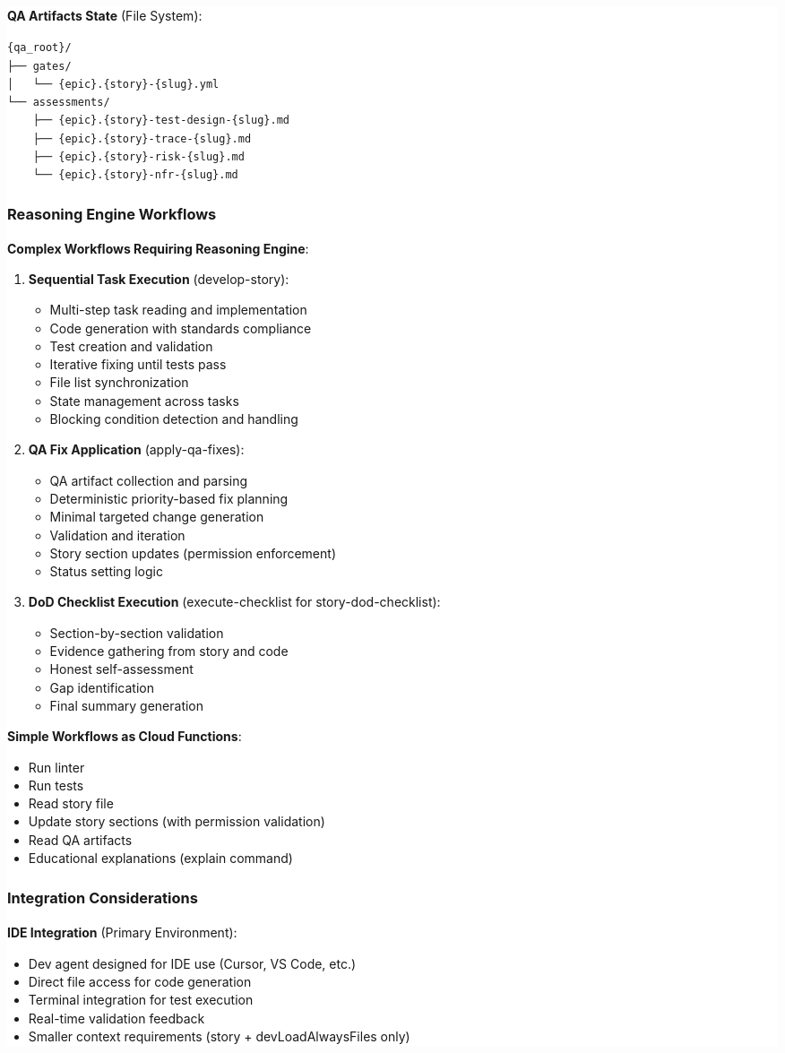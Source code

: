 **QA Artifacts State** (File System):
```
{qa_root}/
├── gates/
│   └── {epic}.{story}-{slug}.yml
└── assessments/
    ├── {epic}.{story}-test-design-{slug}.md
    ├── {epic}.{story}-trace-{slug}.md
    ├── {epic}.{story}-risk-{slug}.md
    └── {epic}.{story}-nfr-{slug}.md
```

### Reasoning Engine Workflows

**Complex Workflows Requiring Reasoning Engine**:

1. **Sequential Task Execution** (develop-story):
   - Multi-step task reading and implementation
   - Code generation with standards compliance
   - Test creation and validation
   - Iterative fixing until tests pass
   - File list synchronization
   - State management across tasks
   - Blocking condition detection and handling

2. **QA Fix Application** (apply-qa-fixes):
   - QA artifact collection and parsing
   - Deterministic priority-based fix planning
   - Minimal targeted change generation
   - Validation and iteration
   - Story section updates (permission enforcement)
   - Status setting logic

3. **DoD Checklist Execution** (execute-checklist for story-dod-checklist):
   - Section-by-section validation
   - Evidence gathering from story and code
   - Honest self-assessment
   - Gap identification
   - Final summary generation

**Simple Workflows as Cloud Functions**:
- Run linter
- Run tests
- Read story file
- Update story sections (with permission validation)
- Read QA artifacts
- Educational explanations (explain command)

### Integration Considerations

**IDE Integration** (Primary Environment):
- Dev agent designed for IDE use (Cursor, VS Code, etc.)
- Direct file access for code generation
- Terminal integration for test execution
- Real-time validation feedback
- Smaller context requirements (story + devLoadAlwaysFiles only)
